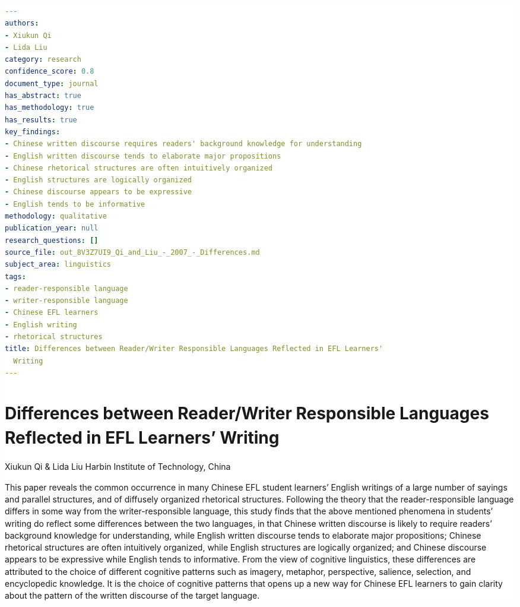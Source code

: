 ```yaml
---
authors:
- Xiukun Qi
- Lida Liu
category: research
confidence_score: 0.8
document_type: journal
has_abstract: true
has_methodology: true
has_results: true
key_findings:
- Chinese written discourse requires readers' background knowledge for understanding
- English written discourse tends to elaborate major propositions
- Chinese rhetorical structures are often intuitively organized
- English structures are logically organized
- Chinese discourse appears to be expressive
- English tends to be informative
methodology: qualitative
publication_year: null
research_questions: []
source_file: out_8V3Z7UI9_Qi_and_Liu_-_2007_-_Differences.md
subject_area: linguistics
tags:
- reader-responsible language
- writer-responsible language
- Chinese EFL learners
- English writing
- rhetorical structures
title: Differences between Reader/Writer Responsible Languages Reflected in EFL Learners'
  Writing
---
```


# Differences between Reader/Writer Responsible Languages Reflected in EFL Learners’ Writing

Xiukun Qi & Lida Liu Harbin Institute of Technology, China

This paper reveals the common occurrence in many Chinese EFL student learners’ English writings of a large number of sayings and parallel structures, and of diffusely organized rhetorical structures. Following the theory that the reader-responsible language differs in some way from the writer-responsible language, this study finds that the above mentioned phenomena in students’ writing do reflect some differences between the two languages, in that Chinese written discourse is likely to require readers’ background knowledge for understanding, while English written discourse tends to elaborate major propositions; Chinese rhetorical structures are often intuitively organized, while English structures are logically organized; and Chinese discourse appears to be expressive while English tends to informative. From the view of cognitive linguistics, these differences are attributed to the choice of different cognitive patterns such as imagery, metaphor, perspective, salience, selection, and encyclopedic knowledge. It is the choice of cognitive patterns that opens up a new way for Chinese EFL learners to gain clarity about the pattern of the written discourse of the target language.
